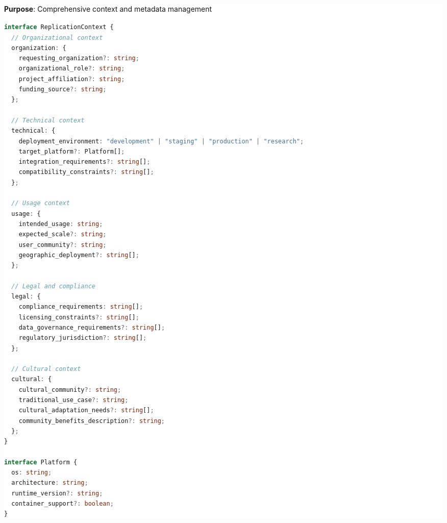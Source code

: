 **Purpose**: Comprehensive context and metadata management

```typescript
interface ReplicationContext {
  // Organizational context
  organization: {
    requesting_organization?: string;
    organizational_role?: string;
    project_affiliation?: string;
    funding_source?: string;
  };
  
  // Technical context
  technical: {
    deployment_environment: "development" | "staging" | "production" | "research";
    target_platform?: Platform[];
    integration_requirements?: string[];
    compatibility_constraints?: string[];
  };
  
  // Usage context
  usage: {
    intended_usage: string;
    expected_scale?: string;
    user_community?: string;
    geographic_deployment?: string[];
  };
  
  // Legal and compliance
  legal: {
    compliance_requirements: string[];
    licensing_constraints?: string[];
    data_governance_requirements?: string[];
    regulatory_jurisdiction?: string[];
  };
  
  // Cultural context
  cultural: {
    cultural_community?: string;
    traditional_use_case?: string;
    cultural_adaptation_needs?: string[];
    community_benefits_description?: string;
  };
}

interface Platform {
  os: string;
  architecture: string;
  runtime_version?: string;
  container_support?: boolean;
}
```
